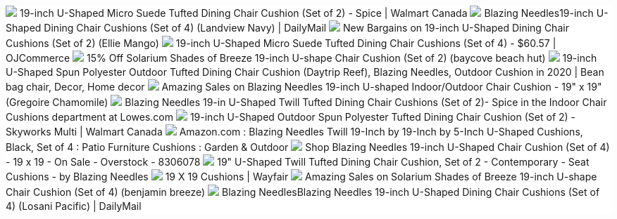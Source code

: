 [ ![](https://i5.walmartimages.com/asr/462810f9-ba57-42ad-acd9-550a89d0bee8_1.c55fb24eb5966c0670f8420add278980.jpeg?odnHeight=450&odnWidth=450&odnBg=ffffff)](https://i5.walmartimages.com/asr/462810f9-ba57-42ad-acd9-550a89d0bee8_1.c55fb24eb5966c0670f8420add278980.jpeg?odnHeight=450&odnWidth=450&odnBg=ffffff) 19-inch U-Shaped Micro Suede Tufted Dining Chair Cushion (Set of 2) - Spice  | Walmart Canada
[ ![](https://ak1.ostkcdn.com/images/products/30979529/19-inch-U-Shaped-Dining-Chair-Cushions-Set-of-4-e040fc50-e5ec-47d2-b20e-980767808e68_320.jpg)](https://ak1.ostkcdn.com/images/products/30979529/19-inch-U-Shaped-Dining-Chair-Cushions-Set-of-4-e040fc50-e5ec-47d2-b20e-980767808e68_320.jpg) Blazing Needles19-inch U-Shaped Dining Chair Cushions (Set of 4) (Landview  Navy) | DailyMail
[ ![](https://images.prod.meredith.com/product/823cc2e237e30051419f4126bee44f67/1583834469204/l/19-inch-u-shaped-dining-chair-cushions-set-of-2-ellie-mango)](https://images.prod.meredith.com/product/823cc2e237e30051419f4126bee44f67/1583834469204/l/19-inch-u-shaped-dining-chair-cushions-set-of-2-ellie-mango) New Bargains on 19-inch U-Shaped Dining Chair Cushions (Set of 2) (Ellie  Mango)
[ ![](https://cloudfront.ojcommerce.com/img/prods/med/93184_4ch_ms_cm_19_inch_u_shaped_micro_suede_.jpg)](https://cloudfront.ojcommerce.com/img/prods/med/93184_4ch_ms_cm_19_inch_u_shaped_micro_suede_.jpg) 19-inch U-Shaped Micro Suede Tufted Dining Chair Cushions (Set of 4) -  $60.57 | OJCommerce
[ ![](https://images.prod.meredith.com/product/68d5f3a067f943cd5035f996e79cfab8/1595758074287/l/solarium-shades-of-breeze-19-inch-u-shape-chair-cushion-set-of-2-baycove-beach-hut)](https://images.prod.meredith.com/product/68d5f3a067f943cd5035f996e79cfab8/1595758074287/l/solarium-shades-of-breeze-19-inch-u-shape-chair-cushion-set-of-2-baycove-beach-hut) 15% Off Solarium Shades of Breeze 19-inch U-shape Chair Cushion (Set of 2)  (baycove beach hut)
[ ![](https://i.pinimg.com/474x/1f/56/80/1f5680c058189efb6b21a4fbb09ae4e1.jpg)](https://i.pinimg.com/474x/1f/56/80/1f5680c058189efb6b21a4fbb09ae4e1.jpg) 19-inch U-Shaped Spun Polyester Outdoor Tufted Dining Chair Cushion  (Daytrip Reef), Blazing Needles, Outdoor Cushion in 2020 | Bean bag chair,  Decor, Home decor
[ ![](https://images.prod.meredith.com/product/87d4c2f4048e3aa923bb02572bd0af41/1582279524403/l/blazing-needles-19-inch-u-shaped-indoor-outdoor-chair-cushion-19-x-19-gregoire-chamomile)](https://images.prod.meredith.com/product/87d4c2f4048e3aa923bb02572bd0af41/1582279524403/l/blazing-needles-19-inch-u-shaped-indoor-outdoor-chair-cushion-19-x-19-gregoire-chamomile) Amazing Sales on Blazing Needles 19-inch U-shaped Indoor/Outdoor Chair  Cushion - 19" x 19" (Gregoire Chamomile)
[ ![](http://mobileimages.lowes.com/product/converted/749645/749645612390.jpg?size=pdhi)](http://mobileimages.lowes.com/product/converted/749645/749645612390.jpg?size=pdhi) Blazing Needles 19-in U-Shaped Twill Tufted Dining Chair Cushions (Set of  2)- Spice in the Indoor Chair Cushions department at Lowes.com
[ ![](https://i5.walmartimages.com/asr/edb13a4c-f737-498c-abc1-1d9cd48fb3a0_1.15e42f7a9676dc05f5d37753f97263c9.jpeg)](https://i5.walmartimages.com/asr/edb13a4c-f737-498c-abc1-1d9cd48fb3a0_1.15e42f7a9676dc05f5d37753f97263c9.jpeg) 19-inch U-Shaped Outdoor Spun Polyester Tufted Dining Chair Cushion (Set of  2) - Skyworks Multi | Walmart Canada
[ ![](https://m.media-amazon.com/images/I/71O3ml-HHwL._AC_UL400_.jpg)](https://m.media-amazon.com/images/I/71O3ml-HHwL._AC_UL400_.jpg) Amazon.com : Blazing Needles Twill 19-Inch by 19-Inch by 5-Inch U-Shaped  Cushions, Black, Set of 4 : Patio Furniture Cushions : Garden & Outdoor
[ ![](https://ak1.ostkcdn.com/images/products/8306078/Blazing-Needles-19-inch-U-Shaped-Chair-Cushion-Set-of-4-19-x-19-97747ce0-890c-49f1-96b9-4b3469b7ef19_600.jpg?impolicy=medium)](https://ak1.ostkcdn.com/images/products/8306078/Blazing-Needles-19-inch-U-Shaped-Chair-Cushion-Set-of-4-19-x-19-97747ce0-890c-49f1-96b9-4b3469b7ef19_600.jpg?impolicy=medium) Shop Blazing Needles 19-inch U-Shaped Chair Cushion (Set of 4) - 19 x 19 -  On Sale - Overstock - 8306078
[ ![](https://st.hzcdn.com/fimgs/9e5152bc0a53fee6_3285-w300-h300-b1-p10--.jpg)](https://st.hzcdn.com/fimgs/9e5152bc0a53fee6_3285-w300-h300-b1-p10--.jpg) 19" U-Shaped Twill Tufted Dining Chair Cushion, Set of 2 - Contemporary - Seat  Cushions - by Blazing Needles
[ ![](https://secure.img1-fg.wfcdn.com/im/84623710/resize-h600-w600%5Ecompr-r85/4978/49782317/Lounge+Outdoor+Seat+Cushion.jpg)](https://secure.img1-fg.wfcdn.com/im/84623710/resize-h600-w600%5Ecompr-r85/4978/49782317/Lounge+Outdoor+Seat+Cushion.jpg) 19 X 19 Cushions | Wayfair
[ ![](https://images.prod.meredith.com/product/4192b01b95af54aeaed722812e2d71f3/1595758058018/l/solarium-shades-of-breeze-19-inch-u-shape-chair-cushion-set-of-4-benjamin-breeze)](https://images.prod.meredith.com/product/4192b01b95af54aeaed722812e2d71f3/1595758058018/l/solarium-shades-of-breeze-19-inch-u-shape-chair-cushion-set-of-4-benjamin-breeze) Amazing Sales on Solarium Shades of Breeze 19-inch U-shape Chair Cushion  (Set of 4) (benjamin breeze)
[ ![](https://ak1.ostkcdn.com/images/products/30979195/19-inch-U-Shaped-Dining-Chair-Cushions-Set-of-4-c9187314-610e-451e-9a46-28eef27a827f_320.jpg)](https://ak1.ostkcdn.com/images/products/30979195/19-inch-U-Shaped-Dining-Chair-Cushions-Set-of-4-c9187314-610e-451e-9a46-28eef27a827f_320.jpg) Blazing NeedlesBlazing Needles 19-inch U-Shaped Dining Chair Cushions (Set  of 4) (Losani Pacific) | DailyMail